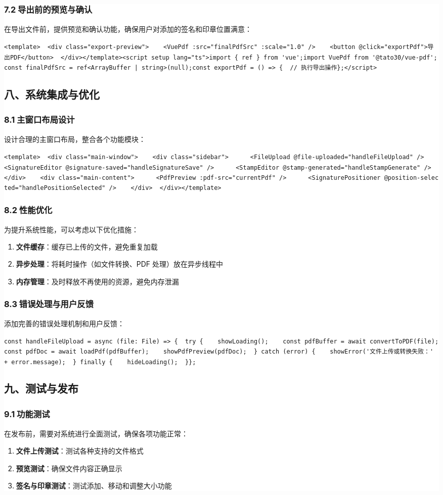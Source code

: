 ### 7.2 导出前的预览与确认

在导出文件前，提供预览和确认功能，确保用户对添加的签名和印章位置满意：

```
<template>  <div class="export-preview">    <VuePdf :src="finalPdfSrc" :scale="1.0" />    <button @click="exportPdf">导出PDF</button>  </div></template><script setup lang="ts">import { ref } from 'vue';import VuePdf from '@tato30/vue-pdf';const finalPdfSrc = ref<ArrayBuffer | string>(null);const exportPdf = () => {  // 执行导出操作};</script>
```

## 八、系统集成与优化

### 8.1 主窗口布局设计

设计合理的主窗口布局，整合各个功能模块：

```
<template>  <div class="main-window">    <div class="sidebar">      <FileUpload @file-uploaded="handleFileUpload" />      <SignatureEditor @signature-saved="handleSignatureSave" />      <StampEditor @stamp-generated="handleStampGenerate" />    </div>    <div class="main-content">      <PdfPreview :pdf-src="currentPdf" />      <SignaturePositioner @position-selected="handlePositionSelected" />    </div>  </div></template>
```

### 8.2 性能优化

为提升系统性能，可以考虑以下优化措施：

1.  **文件缓存**：缓存已上传的文件，避免重复加载

2.  **异步处理**：将耗时操作（如文件转换、PDF 处理）放在异步线程中

3.  **内存管理**：及时释放不再使用的资源，避免内存泄漏

### 8.3 错误处理与用户反馈

添加完善的错误处理机制和用户反馈：

```
const handleFileUpload = async (file: File) => {  try {    showLoading();    const pdfBuffer = await convertToPDF(file);    const pdfDoc = await loadPdf(pdfBuffer);    showPdfPreview(pdfDoc);  } catch (error) {    showError('文件上传或转换失败：' + error.message);  } finally {    hideLoading();  }};
```

## 九、测试与发布

### 9.1 功能测试

在发布前，需要对系统进行全面测试，确保各项功能正常：

1.  **文件上传测试**：测试各种支持的文件格式

2.  **预览测试**：确保文件内容正确显示

3.  **签名与印章测试**：测试添加、移动和调整大小功能
